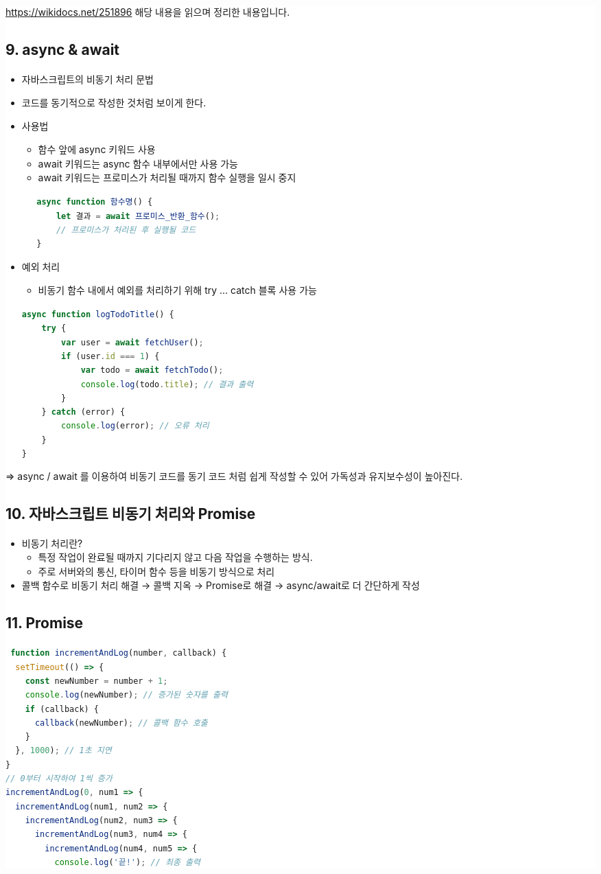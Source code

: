 https://wikidocs.net/251896 해당 내용을 읽으며 정리한 내용입니다.

## 9. async & await

- 자바스크립트의 비동기 처리 문법
- 코드를 동기적으로 작성한 것처럼 보이게 한다.
- 사용법
    - 함수 앞에 async 키워드 사용
    - await 키워드는 async 함수 내부에서만 사용 가능
    - await 키워드는 프로미스가 처리될 때까지 함수 실행을 일시 중지
    
    ```jsx
       async function 함수명() {
           let 결과 = await 프로미스_반환_함수();
           // 프로미스가 처리된 후 실행될 코드
       }
    ```
    
- 예외 처리
    - 비동기 함수 내에서 예외를 처리하기 위해 try … catch 블록 사용 가능
    
    ```jsx
    async function logTodoTitle() {
        try {
            var user = await fetchUser();
            if (user.id === 1) {
                var todo = await fetchTodo();
                console.log(todo.title); // 결과 출력
            }
        } catch (error) {
            console.log(error); // 오류 처리
        }
    }
    ```
    

⇒ async / await 를 이용하여 비동기 코드를 동기 코드 처럼 쉽게 작성할 수 있어 가독성과 유지보수성이 높아진다.

## 10. 자바스크립트 비동기 처리와 Promise

- 비동기 처리란?
    - 특정 작업이 완료될 때까지 기다리지 않고 다음 작업을 수행하는 방식.
    - 주로 서버와의 통신, 타이머 함수 등을 비동기 방식으로 처리
- 콜백 함수로 비동기 처리 해결 → 콜백 지옥 → Promise로 해결 → async/await로 더 간단하게 작성
    
    

## 11. Promise

```jsx
 function incrementAndLog(number, callback) {
  setTimeout(() => {
    const newNumber = number + 1;
    console.log(newNumber); // 증가된 숫자를 출력
    if (callback) {
      callback(newNumber); // 콜백 함수 호출
    }
  }, 1000); // 1초 지연
}
// 0부터 시작하여 1씩 증가
incrementAndLog(0, num1 => {
  incrementAndLog(num1, num2 => {
    incrementAndLog(num2, num3 => {
      incrementAndLog(num3, num4 => {
        incrementAndLog(num4, num5 => {
          console.log('끝!'); // 최종 출력
```